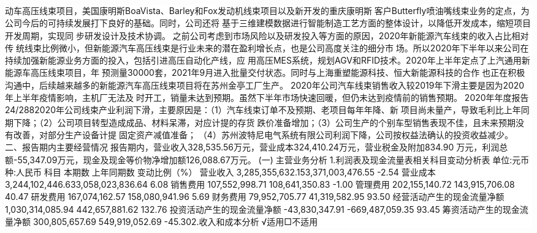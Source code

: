 动车高压线束项目，美国康明斯BoaVista、Barley和Fox发动机线束项目以及新开发的重庆康明斯
客户Butterfly喷油嘴线束业务的定点，为公司今后的可持续发展打下良好的基础。同时，公司还将
基于三维建模数据进行智能制造工艺方面的整体设计，以降低开发成本，缩短项目开发周期，实现同
步研发设计及技术协调。
之前公司考虑到市场风险以及研发投入等方面的原因，2020年新能源汽车线束的收入占比相对传
统线束比例微小，但新能源汽车高压线束是行业未来的潜在盈利增长点，也是公司高度关注的细分市
场。所以2020年下半年以来公司在持续加强新能源业务方面的投入，包括引进高压自动化产线，应
用高压MES系统，规划AGV和RFID技术。2020年上半年定点了上汽通用新能源车高压线束项目，年
预测量30000套，2021年9月进入批量交付状态。同时与上海重塑能源科技、恒大新能源科技的合作
也正在积极沟通中，后续越来越多的新能源汽车高压线束项目将在苏州金亭工厂生产。
2020年公司汽车线束销售收入较2019年下滑主要是因为2020年上半年疫情影响，主机厂无法及
时开工，销量未达到预期。虽然下半年市场快速回暖，但仍未达到疫情前的销售预期。
2020年年度报告
24/2882020年公司线束产业利润下滑，主要原因是：（1）汽车线束订单不及预期、老项目每年年降、新
项目尚未量产，导致毛利比上年同期下降；（2）公司项目转型造成成品、材料呆滞，对应计提的存货
跌价准备增加；（3）公司生产的个别车型销售表现不佳，且未来预期没有改善，对部分生产设备计提
固定资产减值准备；
（4）苏州波特尼电气系统有限公司利润下降，公司按权益法确认的投资收益减少。
二、报告期内主要经营情况
报告期内，营业收入328,535.56万元，营业成本324,410.24万元，营业税金及附加834.90
万元，利润总额-55,347.09万元，现金及现金等价物净增加额126,088.67万元。
(一)
主营业务分析
1.利润表及现金流量表相关科目变动分析表
单位:元币种:人民币
科目
本期数
上年同期数
变动比例（%）
营业收入
3,285,355,632.153,371,003,476.55
-2.54
营业成本
3,244,102,446.633,058,023,836.64
6.08
销售费用
107,552,998.71
108,641,350.83
-1.00
管理费用
202,155,140.72
143,915,706.08
40.47
研发费用
167,074,162.57
158,080,941.96
5.69
财务费用
79,952,705.77
41,319,582.95
93.50
经营活动产生的现金流量净额
1,030,314,085.94
442,657,881.62
132.76
投资活动产生的现金流量净额
-43,830,347.91
-669,487,059.35
93.45
筹资活动产生的现金流量净额
300,805,657.69
549,919,052.69
-45.302.收入和成本分析
√适用□不适用